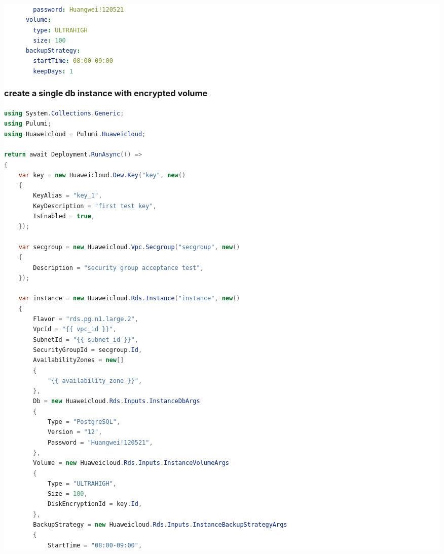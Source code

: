 ```yaml
        password: Huangwei!120521
      volume:
        type: ULTRAHIGH
        size: 100
      backupStrategy:
        startTime: 08:00-09:00
        keepDays: 1
```


</pulumi-choosable>
</div>




### create a single db instance with encrypted volume


<div>
<pulumi-choosable type="language" values="csharp">

```csharp
using System.Collections.Generic;
using Pulumi;
using Huaweicloud = Pulumi.Huaweicloud;

return await Deployment.RunAsync(() => 
{
    var key = new Huaweicloud.Dew.Key("key", new()
    {
        KeyAlias = "key_1",
        KeyDescription = "first test key",
        IsEnabled = true,
    });

    var secgroup = new Huaweicloud.Vpc.Secgroup("secgroup", new()
    {
        Description = "security group acceptance test",
    });

    var instance = new Huaweicloud.Rds.Instance("instance", new()
    {
        Flavor = "rds.pg.n1.large.2",
        VpcId = "{{ vpc_id }}",
        SubnetId = "{{ subnet_id }}",
        SecurityGroupId = secgroup.Id,
        AvailabilityZones = new[]
        {
            "{{ availability_zone }}",
        },
        Db = new Huaweicloud.Rds.Inputs.InstanceDbArgs
        {
            Type = "PostgreSQL",
            Version = "12",
            Password = "Huangwei!120521",
        },
        Volume = new Huaweicloud.Rds.Inputs.InstanceVolumeArgs
        {
            Type = "ULTRAHIGH",
            Size = 100,
            DiskEncryptionId = key.Id,
        },
        BackupStrategy = new Huaweicloud.Rds.Inputs.InstanceBackupStrategyArgs
        {
            StartTime = "08:00-09:00",
```
